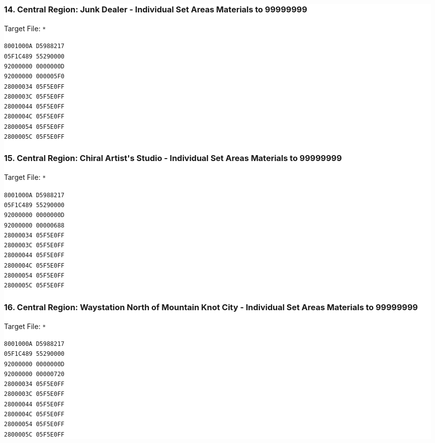 ### 14. Central Region: Junk Dealer - Individual Set Areas Materials to 99999999

Target File: `*`

```
8001000A D5988217
05F1C489 55290000
92000000 0000000D
92000000 000005F0
28000034 05F5E0FF
2800003C 05F5E0FF
28000044 05F5E0FF
2800004C 05F5E0FF
28000054 05F5E0FF
2800005C 05F5E0FF
```

### 15. Central Region: Chiral Artist's Studio - Individual Set Areas Materials to 99999999

Target File: `*`

```
8001000A D5988217
05F1C489 55290000
92000000 0000000D
92000000 00000688
28000034 05F5E0FF
2800003C 05F5E0FF
28000044 05F5E0FF
2800004C 05F5E0FF
28000054 05F5E0FF
2800005C 05F5E0FF
```

### 16. Central Region: Waystation North of Mountain Knot City - Individual Set Areas Materials to 99999999

Target File: `*`

```
8001000A D5988217
05F1C489 55290000
92000000 0000000D
92000000 00000720
28000034 05F5E0FF
2800003C 05F5E0FF
28000044 05F5E0FF
2800004C 05F5E0FF
28000054 05F5E0FF
2800005C 05F5E0FF
```
